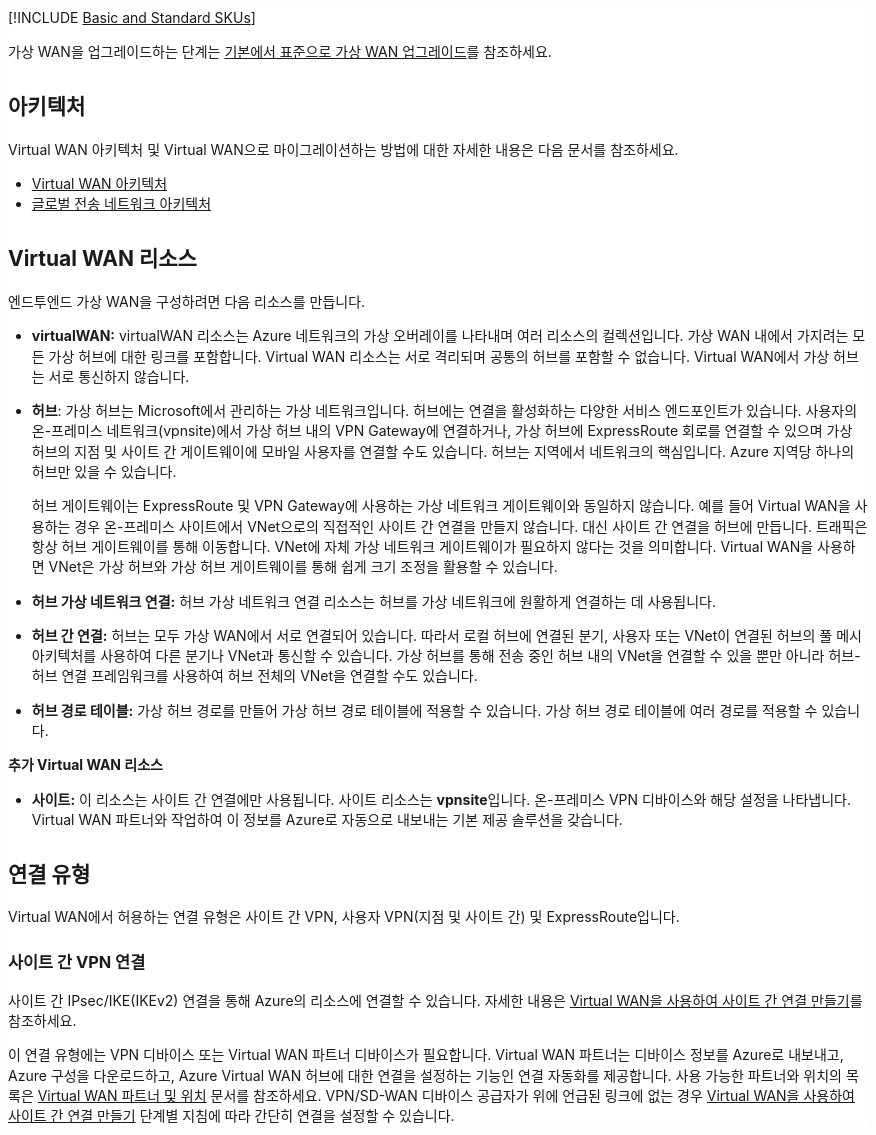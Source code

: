 [!INCLUDE [Basic and Standard SKUs](../../includes/virtual-wan-standard-basic-include.md)]

가상 WAN을 업그레이드하는 단계는 [기본에서 표준으로 가상 WAN 업그레이드](upgrade-virtual-wan.md)를 참조하세요.

## <a name="architecture"></a><a name="architecture"></a>아키텍처

Virtual WAN 아키텍처 및 Virtual WAN으로 마이그레이션하는 방법에 대한 자세한 내용은 다음 문서를 참조하세요.

* [Virtual WAN 아키텍처](migrate-from-hub-spoke-topology.md)
* [글로벌 전송 네트워크 아키텍처](virtual-wan-global-transit-network-architecture.md)

## <a name="virtual-wan-resources"></a><a name="resources"></a>Virtual WAN 리소스

엔드투엔드 가상 WAN을 구성하려면 다음 리소스를 만듭니다.

* **virtualWAN:** virtualWAN 리소스는 Azure 네트워크의 가상 오버레이를 나타내며 여러 리소스의 컬렉션입니다. 가상 WAN 내에서 가지려는 모든 가상 허브에 대한 링크를 포함합니다. Virtual WAN 리소스는 서로 격리되며 공통의 허브를 포함할 수 없습니다. Virtual WAN에서 가상 허브는 서로 통신하지 않습니다.

* **허브**: 가상 허브는 Microsoft에서 관리하는 가상 네트워크입니다. 허브에는 연결을 활성화하는 다양한 서비스 엔드포인트가 있습니다. 사용자의 온-프레미스 네트워크(vpnsite)에서 가상 허브 내의 VPN Gateway에 연결하거나, 가상 허브에 ExpressRoute 회로를 연결할 수 있으며 가상 허브의 지점 및 사이트 간 게이트웨이에 모바일 사용자를 연결할 수도 있습니다. 허브는 지역에서 네트워크의 핵심입니다. Azure 지역당 하나의 허브만 있을 수 있습니다.

  허브 게이트웨이는 ExpressRoute 및 VPN Gateway에 사용하는 가상 네트워크 게이트웨이와 동일하지 않습니다. 예를 들어 Virtual WAN을 사용하는 경우 온-프레미스 사이트에서 VNet으로의 직접적인 사이트 간 연결을 만들지 않습니다. 대신 사이트 간 연결을 허브에 만듭니다. 트래픽은 항상 허브 게이트웨이를 통해 이동합니다. VNet에 자체 가상 네트워크 게이트웨이가 필요하지 않다는 것을 의미합니다. Virtual WAN을 사용하면 VNet은 가상 허브와 가상 허브 게이트웨이를 통해 쉽게 크기 조정을 활용할 수 있습니다.

* **허브 가상 네트워크 연결:** 허브 가상 네트워크 연결 리소스는 허브를 가상 네트워크에 원활하게 연결하는 데 사용됩니다.

* **허브 간 연결:** 허브는 모두 가상 WAN에서 서로 연결되어 있습니다. 따라서 로컬 허브에 연결된 분기, 사용자 또는 VNet이 연결된 허브의 풀 메시 아키텍처를 사용하여 다른 분기나 VNet과 통신할 수 있습니다. 가상 허브를 통해 전송 중인 허브 내의 VNet을 연결할 수 있을 뿐만 아니라 허브-허브 연결 프레임워크를 사용하여 허브 전체의 VNet을 연결할 수도 있습니다.

* **허브 경로 테이블:**  가상 허브 경로를 만들어 가상 허브 경로 테이블에 적용할 수 있습니다. 가상 허브 경로 테이블에 여러 경로를 적용할 수 있습니다.

**추가 Virtual WAN 리소스**

* **사이트:** 이 리소스는 사이트 간 연결에만 사용됩니다. 사이트 리소스는 **vpnsite**입니다. 온-프레미스 VPN 디바이스와 해당 설정을 나타냅니다. Virtual WAN 파트너와 작업하여 이 정보를 Azure로 자동으로 내보내는 기본 제공 솔루션을 갖습니다.

## <a name="types-of-connectivity"></a><a name="connectivity"></a>연결 유형

Virtual WAN에서 허용하는 연결 유형은 사이트 간 VPN, 사용자 VPN(지점 및 사이트 간) 및 ExpressRoute입니다.

### <a name="site-to-site-vpn-connections"></a><a name="s2s"></a>사이트 간 VPN 연결

사이트 간 IPsec/IKE(IKEv2) 연결을 통해 Azure의 리소스에 연결할 수 있습니다. 자세한 내용은 [Virtual WAN을 사용하여 사이트 간 연결 만들기](virtual-wan-site-to-site-portal.md)를 참조하세요. 

이 연결 유형에는 VPN 디바이스 또는 Virtual WAN 파트너 디바이스가 필요합니다. Virtual WAN 파트너는 디바이스 정보를 Azure로 내보내고, Azure 구성을 다운로드하고, Azure Virtual WAN 허브에 대한 연결을 설정하는 기능인 연결 자동화를 제공합니다. 사용 가능한 파트너와 위치의 목록은 [Virtual WAN 파트너 및 위치](virtual-wan-locations-partners.md) 문서를 참조하세요. VPN/SD-WAN 디바이스 공급자가 위에 언급된 링크에 없는 경우 [Virtual WAN을 사용하여 사이트 간 연결 만들기](virtual-wan-site-to-site-portal.md) 단계별 지침에 따라 간단히 연결을 설정할 수 있습니다.
